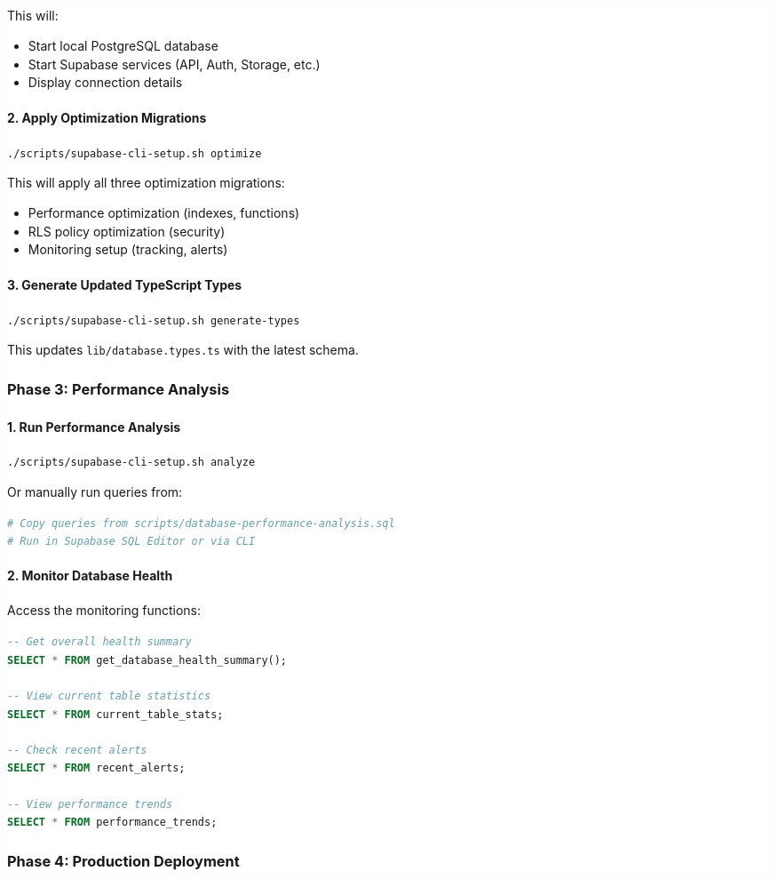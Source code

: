 This will:
- Start local PostgreSQL database
- Start Supabase services (API, Auth, Storage, etc.)
- Display connection details

#### 2. Apply Optimization Migrations

```bash
./scripts/supabase-cli-setup.sh optimize
```

This will apply all three optimization migrations:
- Performance optimization (indexes, functions)
- RLS policy optimization (security)
- Monitoring setup (tracking, alerts)

#### 3. Generate Updated TypeScript Types

```bash
./scripts/supabase-cli-setup.sh generate-types
```

This updates `lib/database.types.ts` with the latest schema.

### Phase 3: Performance Analysis

#### 1. Run Performance Analysis

```bash
./scripts/supabase-cli-setup.sh analyze
```

Or manually run queries from:
```bash
# Copy queries from scripts/database-performance-analysis.sql
# Run in Supabase SQL Editor or via CLI
```

#### 2. Monitor Database Health

Access the monitoring functions:

```sql
-- Get overall health summary
SELECT * FROM get_database_health_summary();

-- View current table statistics
SELECT * FROM current_table_stats;

-- Check recent alerts
SELECT * FROM recent_alerts;

-- View performance trends
SELECT * FROM performance_trends;
```

### Phase 4: Production Deployment
